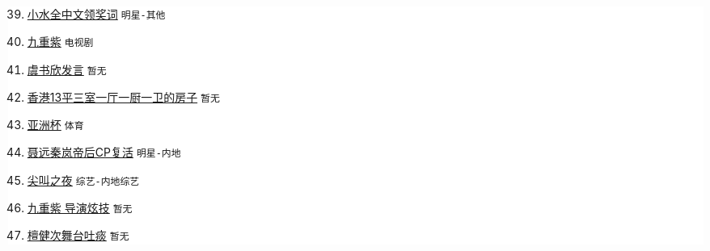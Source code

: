 39. [小水全中文领奖词](https://m.weibo.cn/search?containerid=100103type%3D1%26t%3D10%26q%3D%23%E5%B0%8F%E6%B0%B4%E5%85%A8%E4%B8%AD%E6%96%87%E9%A2%86%E5%A5%96%E8%AF%8D%23&stream_entry_id=31&isnewpage=1&extparam=seat%3D1%26flag%3D0%26stream_entry_id%3D31%26band_rank%3D36%26lcate%3D5001%26filter_type%3Drealtimehot%26c_type%3D31%26q%3D%2523%25E5%25B0%258F%25E6%25B0%25B4%25E5%2585%25A8%25E4%25B8%25AD%25E6%2596%2587%25E9%25A2%2586%25E5%25A5%2596%25E8%25AF%258D%2523%26dgr%3D0%26pos%3D37%26realpos%3D36%26cate%3D5001%26display_time%3D1733585222%26pre_seqid%3D173358522232702222501146) `明星-其他` 

40. [九重紫](https://m.weibo.cn/search?containerid=100103type%3D1%26t%3D10%26q%3D%E4%B9%9D%E9%87%8D%E7%B4%AB&stream_entry_id=31&isnewpage=1&extparam=seat%3D1%26flag%3D0%26stream_entry_id%3D31%26band_rank%3D37%26lcate%3D5001%26filter_type%3Drealtimehot%26c_type%3D31%26q%3D%25E4%25B9%259D%25E9%2587%258D%25E7%25B4%25AB%26dgr%3D0%26pos%3D38%26realpos%3D37%26cate%3D5001%26display_time%3D1733585222%26pre_seqid%3D173358522232702222501146) `电视剧` 

41. [虞书欣发言](https://m.weibo.cn/search?containerid=100103type%3D1%26t%3D10%26q%3D%E8%99%9E%E4%B9%A6%E6%AC%A3%E5%8F%91%E8%A8%80&stream_entry_id=31&isnewpage=1&extparam=seat%3D1%26flag%3D0%26stream_entry_id%3D31%26band_rank%3D38%26lcate%3D5001%26filter_type%3Drealtimehot%26c_type%3D31%26q%3D%25E8%2599%259E%25E4%25B9%25A6%25E6%25AC%25A3%25E5%258F%2591%25E8%25A8%2580%26dgr%3D0%26pos%3D39%26realpos%3D38%26cate%3D5001%26display_time%3D1733585222%26pre_seqid%3D173358522232702222501146) `暂无` 

42. [香港13平三室一厅一厨一卫的房子](https://m.weibo.cn/search?containerid=100103type%3D1%26t%3D10%26q%3D%E9%A6%99%E6%B8%AF13%E5%B9%B3%E4%B8%89%E5%AE%A4%E4%B8%80%E5%8E%85%E4%B8%80%E5%8E%A8%E4%B8%80%E5%8D%AB%E7%9A%84%E6%88%BF%E5%AD%90&stream_entry_id=31&isnewpage=1&extparam=seat%3D1%26flag%3D0%26stream_entry_id%3D31%26band_rank%3D39%26lcate%3D5001%26filter_type%3Drealtimehot%26c_type%3D31%26q%3D%25E9%25A6%2599%25E6%25B8%25AF13%25E5%25B9%25B3%25E4%25B8%2589%25E5%25AE%25A4%25E4%25B8%2580%25E5%258E%2585%25E4%25B8%2580%25E5%258E%25A8%25E4%25B8%2580%25E5%258D%25AB%25E7%259A%2584%25E6%2588%25BF%25E5%25AD%2590%26dgr%3D0%26pos%3D40%26realpos%3D39%26cate%3D5001%26display_time%3D1733585222%26pre_seqid%3D173358522232702222501146) `暂无` 

43. [亚洲杯](https://m.weibo.cn/search?containerid=100103type%3D1%26t%3D10%26q%3D%E4%BA%9A%E6%B4%B2%E6%9D%AF&stream_entry_id=31&isnewpage=1&extparam=seat%3D1%26flag%3D1%26stream_entry_id%3D31%26band_rank%3D40%26lcate%3D5001%26filter_type%3Drealtimehot%26c_type%3D31%26q%3D%25E4%25BA%259A%25E6%25B4%25B2%25E6%259D%25AF%26dgr%3D0%26pos%3D41%26realpos%3D40%26cate%3D5001%26display_time%3D1733585222%26pre_seqid%3D173358522232702222501146) `体育` 

44. [聂远秦岚帝后CP复活](https://m.weibo.cn/search?containerid=100103type%3D1%26t%3D10%26q%3D%23%E8%81%82%E8%BF%9C%E7%A7%A6%E5%B2%9A%E5%B8%9D%E5%90%8ECP%E5%A4%8D%E6%B4%BB%23&stream_entry_id=31&isnewpage=1&extparam=seat%3D1%26flag%3D0%26stream_entry_id%3D31%26band_rank%3D41%26lcate%3D5001%26filter_type%3Drealtimehot%26c_type%3D31%26q%3D%2523%25E8%2581%2582%25E8%25BF%259C%25E7%25A7%25A6%25E5%25B2%259A%25E5%25B8%259D%25E5%2590%258ECP%25E5%25A4%258D%25E6%25B4%25BB%2523%26dgr%3D0%26pos%3D42%26realpos%3D41%26cate%3D5001%26display_time%3D1733585222%26pre_seqid%3D173358522232702222501146) `明星-内地` 

45. [尖叫之夜](https://m.weibo.cn/search?containerid=100103type%3D1%26t%3D10%26q%3D%E5%B0%96%E5%8F%AB%E4%B9%8B%E5%A4%9C&stream_entry_id=31&isnewpage=1&extparam=seat%3D1%26flag%3D0%26stream_entry_id%3D31%26band_rank%3D42%26lcate%3D5001%26filter_type%3Drealtimehot%26c_type%3D31%26q%3D%25E5%25B0%2596%25E5%258F%25AB%25E4%25B9%258B%25E5%25A4%259C%26dgr%3D0%26pos%3D43%26realpos%3D42%26cate%3D5001%26display_time%3D1733585222%26pre_seqid%3D173358522232702222501146) `综艺-内地综艺` 

46. [九重紫 导演炫技](https://m.weibo.cn/search?containerid=100103type%3D1%26t%3D10%26q%3D%E4%B9%9D%E9%87%8D%E7%B4%AB+%E5%AF%BC%E6%BC%94%E7%82%AB%E6%8A%80&stream_entry_id=31&isnewpage=1&extparam=seat%3D1%26flag%3D0%26stream_entry_id%3D31%26band_rank%3D43%26lcate%3D5001%26filter_type%3Drealtimehot%26c_type%3D31%26q%3D%25E4%25B9%259D%25E9%2587%258D%25E7%25B4%25AB%2520%25E5%25AF%25BC%25E6%25BC%2594%25E7%2582%25AB%25E6%258A%2580%26dgr%3D0%26pos%3D44%26realpos%3D43%26cate%3D5001%26display_time%3D1733585222%26pre_seqid%3D173358522232702222501146) `暂无` 

47. [檀健次舞台吐痰](https://m.weibo.cn/search?containerid=100103type%3D1%26t%3D10%26q%3D%E6%AA%80%E5%81%A5%E6%AC%A1%E8%88%9E%E5%8F%B0%E5%90%90%E7%97%B0&stream_entry_id=31&isnewpage=1&extparam=seat%3D1%26flag%3D1%26stream_entry_id%3D31%26band_rank%3D44%26lcate%3D5001%26filter_type%3Drealtimehot%26c_type%3D31%26q%3D%25E6%25AA%2580%25E5%2581%25A5%25E6%25AC%25A1%25E8%2588%259E%25E5%258F%25B0%25E5%2590%2590%25E7%2597%25B0%26dgr%3D0%26pos%3D45%26realpos%3D44%26cate%3D5001%26display_time%3D1733585222%26pre_seqid%3D173358522232702222501146) `暂无` 
